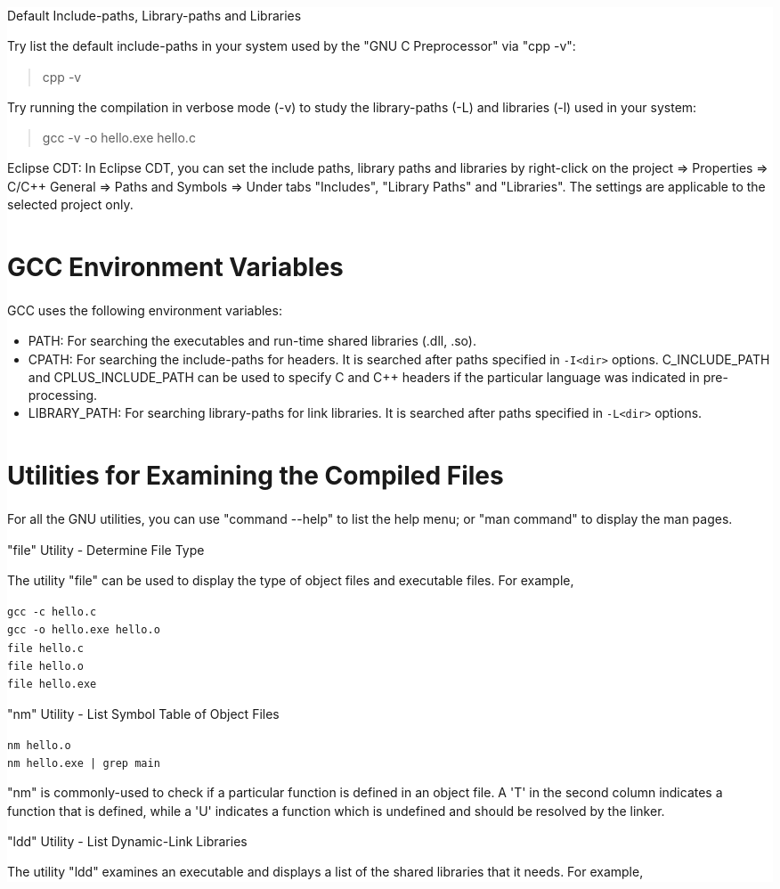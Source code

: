 Default Include-paths, Library-paths and Libraries

Try list the default include-paths in your system used by the "GNU C Preprocessor" via "cpp -v":

> cpp -v

Try running the compilation in verbose mode (-v) to study the library-paths (-L) and libraries (-l) used in your system:

> gcc -v -o hello.exe hello.c

Eclipse CDT: In Eclipse CDT, you can set the include paths, library paths and libraries by right-click on the project ⇒ Properties ⇒ C/C++ General ⇒ Paths and Symbols ⇒ Under tabs "Includes", "Library Paths" and "Libraries". The settings are applicable to the selected project only.

# GCC Environment Variables

GCC uses the following environment variables:

- PATH: For searching the executables and run-time shared libraries (.dll, .so).
- CPATH: For searching the include-paths for headers. It is searched after paths specified in `-I<dir>` options. C_INCLUDE_PATH and CPLUS_INCLUDE_PATH can be used to specify C and C++ headers if the particular language was indicated in pre-processing.
- LIBRARY_PATH: For searching library-paths for link libraries. It is searched after paths specified in `-L<dir>` options.

# Utilities for Examining the Compiled Files

For all the GNU utilities, you can use "command --help" to list the help menu; or "man command" to display the man pages.

"file" Utility - Determine File Type

The utility "file" can be used to display the type of object files and executable files. For example,

    gcc -c hello.c
    gcc -o hello.exe hello.o 
    file hello.c
    file hello.o
    file hello.exe

"nm" Utility - List Symbol Table of Object Files

    nm hello.o
    nm hello.exe | grep main

"nm" is commonly-used to check if a particular function is defined in an object file. A 'T' in the second column indicates a function that is defined, while a 'U' indicates a function which is undefined and should be resolved by the linker.

"ldd" Utility - List Dynamic-Link Libraries

The utility "ldd" examines an executable and displays a list of the shared libraries that it needs. For example,
